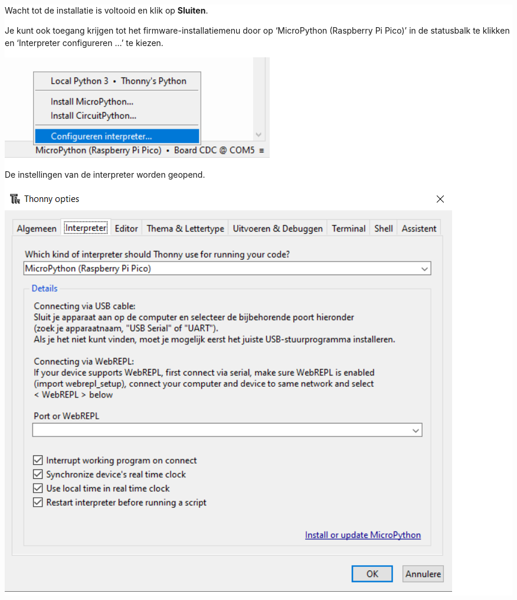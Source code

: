 Wacht tot de installatie is voltooid en klik op **Sluiten**.

Je kunt ook toegang krijgen tot het firmware-installatiemenu door op ‘MicroPython (Raspberry Pi Pico)’ in de statusbalk te klikken en ‘Interpreter configureren …’ te kiezen.

![Menu interpreter configureren](images/thonny-configure-interpreter.png)

De instellingen van de interpreter worden geopend.

![Instellingen interpreter configureren](images/thonny-interpreter-settings.png)

